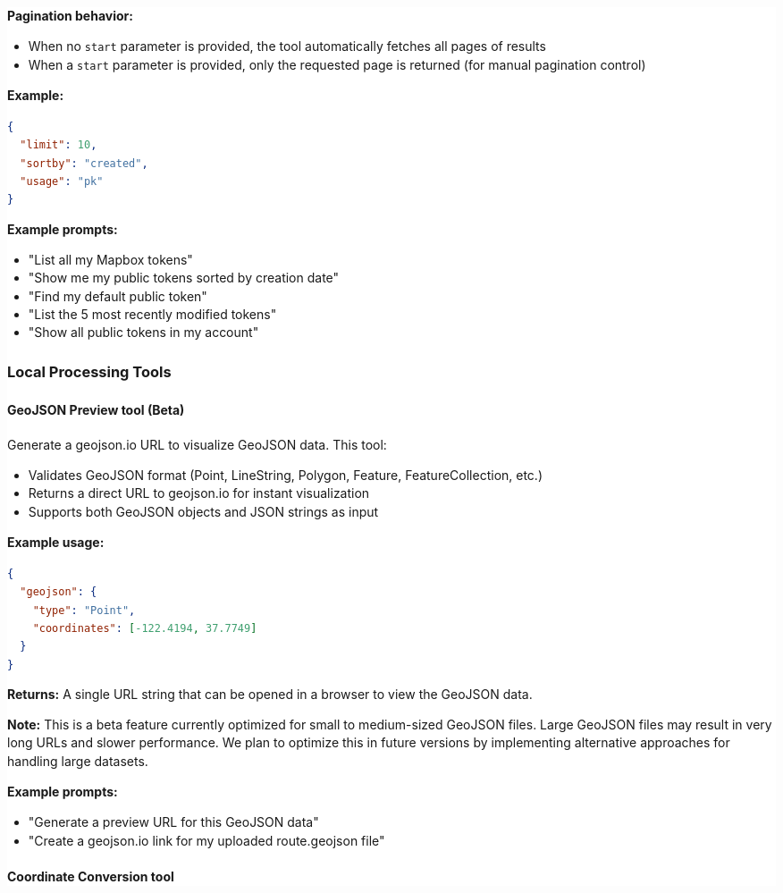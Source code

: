 **Pagination behavior:**

- When no `start` parameter is provided, the tool automatically fetches all pages of results
- When a `start` parameter is provided, only the requested page is returned (for manual pagination control)

**Example:**

```json
{
  "limit": 10,
  "sortby": "created",
  "usage": "pk"
}
```

**Example prompts:**

- "List all my Mapbox tokens"
- "Show me my public tokens sorted by creation date"
- "Find my default public token"
- "List the 5 most recently modified tokens"
- "Show all public tokens in my account"

### Local Processing Tools

#### GeoJSON Preview tool (Beta)

Generate a geojson.io URL to visualize GeoJSON data. This tool:

- Validates GeoJSON format (Point, LineString, Polygon, Feature, FeatureCollection, etc.)
- Returns a direct URL to geojson.io for instant visualization
- Supports both GeoJSON objects and JSON strings as input

**Example usage:**

```json
{
  "geojson": {
    "type": "Point",
    "coordinates": [-122.4194, 37.7749]
  }
}
```

**Returns:** A single URL string that can be opened in a browser to view the GeoJSON data.

**Note:** This is a beta feature currently optimized for small to medium-sized GeoJSON files. Large GeoJSON files may result in very long URLs and slower performance. We plan to optimize this in future versions by implementing alternative approaches for handling large datasets.

**Example prompts:**

- "Generate a preview URL for this GeoJSON data"
- "Create a geojson.io link for my uploaded route.geojson file"

#### Coordinate Conversion tool

